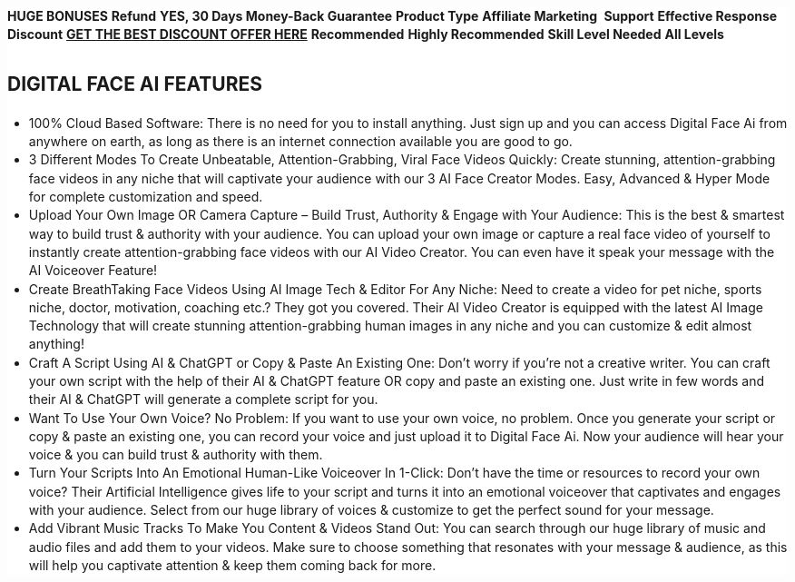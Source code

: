 <td><strong>HUGE BONUSES</strong></td>
</tr>
<tr>
<td><strong>Refund</strong></td>
<td><strong>YES, 30 Days Money-Back Guarantee</strong></td>
</tr>
<tr>
<td><strong>Product Type</strong></td>
<td><strong>Affiliate Marketing </strong></td>
</tr>
<tr>
<td><strong>Support</strong></td>
<td><strong>Effective Response</strong></td>
</tr>
<tr>
<td><strong>Discount</strong></td>
<td><strong><a href="https://warriorplus.com/o2/a/h16zvxj/0/w" target="_blank" rel="nofollow noopener noreferrer">GET THE BEST DISCOUNT OFFER HERE</a></strong></td>
</tr>
<tr>
<td><strong>Recommended</strong></td>
<td><strong>Highly Recommended</strong></td>
</tr>
<tr>
<td><strong>Skill Level Needed</strong></td>
<td><strong>All Levels</strong></td>
</tr>
</tbody>
</table>
<h2 class="review-box-header"><strong>DIGITAL FACE AI FEATURES</strong></h2>
<ul>
 	<li>100% Cloud Based Software: There is no need for you to install anything. Just sign up and you can access Digital Face Ai from anywhere on earth, as long as there is an internet connection available you are good to go.</li>
 	<li>3 Different Modes To Create Unbeatable, Attention-Grabbing, Viral Face Videos Quickly: Create stunning, attention-grabbing face videos in any niche that will captivate your audience with our 3 AI Face Creator Modes. Easy, Advanced &amp; Hyper Mode for complete customization and speed.</li>
 	<li>Upload Your Own Image OR Camera Capture – Build Trust, Authority &amp; Engage with Your Audience: This is the best &amp; smartest way to build trust &amp; authority with your audience. You can upload your own image or capture a real face video of yourself to instantly create attention-grabbing face videos with our AI Video Creator. You can even have it speak your message with the AI Voiceover Feature!</li>
 	<li>Create BreathTaking Face Videos Using AI Image Tech &amp; Editor For Any Niche: Need to create a video for pet niche, sports niche, doctor, motivation, coaching etc.? They got you covered. Their AI Video Creator is equipped with the latest AI Image Technology that will create stunning attention-grabbing human images in any niche and you can customize &amp; edit almost anything!</li>
 	<li>Craft A Script Using AI &amp; ChatGPT or Copy &amp; Paste An Existing One: Don’t worry if you’re not a creative writer. You can craft your own script with the help of their AI &amp; ChatGPT feature OR copy and paste an existing one. Just write in few words and their AI &amp; ChatGPT will generate a complete script for you.</li>
 	<li>Want To Use Your Own Voice? No Problem: If you want to use your own voice, no problem. Once you generate your script or copy &amp; paste an existing one, you can record your voice and just upload it to Digital Face Ai. Now your audience will hear your voice &amp; you can build trust &amp; authority with them.</li>
 	<li>Turn Your Scripts Into An Emotional Human-Like Voiceover In 1-Click: Don’t have the time or resources to record your own voice? Their Artificial Intelligence gives life to your script and turns it into an emotional voiceover that captivates and engages with your audience. Select from our huge library of voices &amp; customize to get the perfect sound for your message.</li>
 	<li>Add Vibrant Music Tracks To Make You Content &amp; Videos Stand Out: You can search through our huge library of music and audio files and add them to your videos. Make sure to choose something that resonates with your message &amp; audience, as this will help you captivate attention &amp; keep them coming back for more.</li>